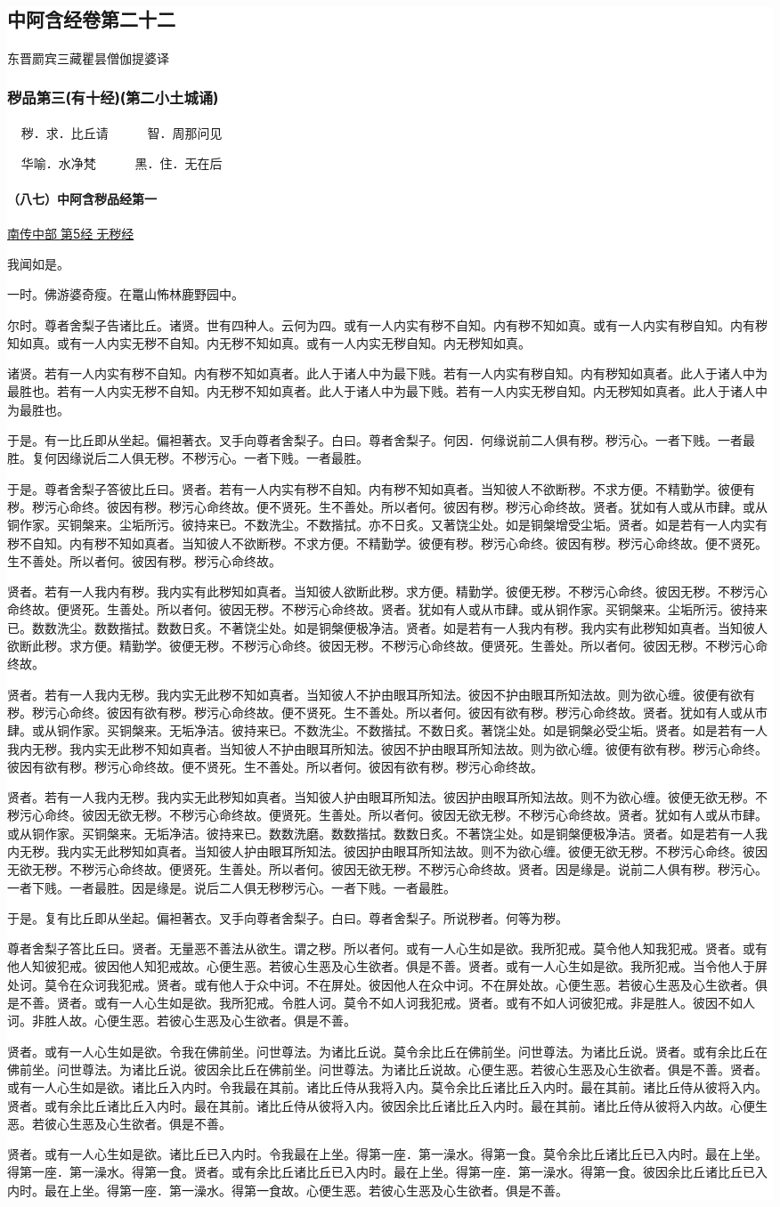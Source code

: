 ## 中阿含经卷第二十二

东晋罽宾三藏瞿昙僧伽提婆译

### 秽品第三(有十经)(第二小土城诵)

&nbsp;&nbsp;&nbsp;&nbsp;秽．求．比丘请　　&nbsp;&nbsp;&nbsp;&nbsp;智．周那问见

&nbsp;&nbsp;&nbsp;&nbsp;华喻．水净梵　　&nbsp;&nbsp;&nbsp;&nbsp;黑．住．无在后

#### （八七）中阿含秽品经第一<a name="hui-pin-jing"></a> <a name="87"></a>

[南传中部 第5经 无秽经](https://github.com/gwsice/buddhism/blob/master/%E6%97%A9%E6%9C%9F/%E5%8D%97%E4%BC%A0%E4%B8%AD%E9%83%A8/005%20%E6%97%A0%E7%A7%BD%E7%BB%8F.md)

我闻如是。

一时。佛游婆奇瘦。在鼍山怖林鹿野园中。

尔时。尊者舍梨子告诸比丘。诸贤。世有四种人。云何为四。或有一人内实有秽不自知。内有秽不知如真。或有一人内实有秽自知。内有秽知如真。或有一人内实无秽不自知。内无秽不知如真。或有一人内实无秽自知。内无秽知如真。

诸贤。若有一人内实有秽不自知。内有秽不知如真者。此人于诸人中为最下贱。若有一人内实有秽自知。内有秽知如真者。此人于诸人中为最胜也。若有一人内实无秽不自知。内无秽不知如真者。此人于诸人中为最下贱。若有一人内实无秽自知。内无秽知如真者。此人于诸人中为最胜也。

于是。有一比丘即从坐起。偏袒著衣。叉手向尊者舍梨子。白曰。尊者舍梨子。何因．何缘说前二人俱有秽。秽污心。一者下贱。一者最胜。复何因缘说后二人俱无秽。不秽污心。一者下贱。一者最胜。

于是。尊者舍梨子答彼比丘曰。贤者。若有一人内实有秽不自知。内有秽不知如真者。当知彼人不欲断秽。不求方便。不精勤学。彼便有秽。秽污心命终。彼因有秽。秽污心命终故。便不贤死。生不善处。所以者何。彼因有秽。秽污心命终故。贤者。犹如有人或从市肆。或从铜作家。买铜槃来。尘垢所污。彼持来已。不数洗尘。不数揩拭。亦不日炙。又著饶尘处。如是铜槃增受尘垢。贤者。如是若有一人内实有秽不自知。内有秽不知如真者。当知彼人不欲断秽。不求方便。不精勤学。彼便有秽。秽污心命终。彼因有秽。秽污心命终故。便不贤死。生不善处。所以者何。彼因有秽。秽污心命终故。

贤者。若有一人我内有秽。我内实有此秽知如真者。当知彼人欲断此秽。求方便。精勤学。彼便无秽。不秽污心命终。彼因无秽。不秽污心命终故。便贤死。生善处。所以者何。彼因无秽。不秽污心命终故。贤者。犹如有人或从市肆。或从铜作家。买铜槃来。尘垢所污。彼持来已。数数洗尘。数数揩拭。数数日炙。不著饶尘处。如是铜槃便极净洁。贤者。如是若有一人我内有秽。我内实有此秽知如真者。当知彼人欲断此秽。求方便。精勤学。彼便无秽。不秽污心命终。彼因无秽。不秽污心命终故。便贤死。生善处。所以者何。彼因无秽。不秽污心命终故。

贤者。若有一人我内无秽。我内实无此秽不知如真者。当知彼人不护由眼耳所知法。彼因不护由眼耳所知法故。则为欲心缠。彼便有欲有秽。秽污心命终。彼因有欲有秽。秽污心命终故。便不贤死。生不善处。所以者何。彼因有欲有秽。秽污心命终故。贤者。犹如有人或从市肆。或从铜作家。买铜槃来。无垢净洁。彼持来已。不数洗尘。不数揩拭。不数日炙。著饶尘处。如是铜槃必受尘垢。贤者。如是若有一人我内无秽。我内实无此秽不知如真者。当知彼人不护由眼耳所知法。彼因不护由眼耳所知法故。则为欲心缠。彼便有欲有秽。秽污心命终。彼因有欲有秽。秽污心命终故。便不贤死。生不善处。所以者何。彼因有欲有秽。秽污心命终故。

贤者。若有一人我内无秽。我内实无此秽知如真者。当知彼人护由眼耳所知法。彼因护由眼耳所知法故。则不为欲心缠。彼便无欲无秽。不秽污心命终。彼因无欲无秽。不秽污心命终故。便贤死。生善处。所以者何。彼因无欲无秽。不秽污心命终故。贤者。犹如有人或从市肆。或从铜作家。买铜槃来。无垢净洁。彼持来已。数数洗磨。数数揩拭。数数日炙。不著饶尘处。如是铜槃便极净洁。贤者。如是若有一人我内无秽。我内实无此秽知如真者。当知彼人护由眼耳所知法。彼因护由眼耳所知法故。则不为欲心缠。彼便无欲无秽。不秽污心命终。彼因无欲无秽。不秽污心命终故。便贤死。生善处。所以者何。彼因无欲无秽。不秽污心命终故。贤者。因是缘是。说前二人俱有秽。秽污心。一者下贱。一者最胜。因是缘是。说后二人俱无秽秽污心。一者下贱。一者最胜。

于是。复有比丘即从坐起。偏袒著衣。叉手向尊者舍梨子。白曰。尊者舍梨子。所说秽者。何等为秽。

尊者舍梨子答比丘曰。贤者。无量恶不善法从欲生。谓之秽。所以者何。或有一人心生如是欲。我所犯戒。莫令他人知我犯戒。贤者。或有他人知彼犯戒。彼因他人知犯戒故。心便生恶。若彼心生恶及心生欲者。俱是不善。贤者。或有一人心生如是欲。我所犯戒。当令他人于屏处诃。莫令在众诃我犯戒。贤者。或有他人于众中诃。不在屏处。彼因他人在众中诃。不在屏处故。心便生恶。若彼心生恶及心生欲者。俱是不善。贤者。或有一人心生如是欲。我所犯戒。令胜人诃。莫令不如人诃我犯戒。贤者。或有不如人诃彼犯戒。非是胜人。彼因不如人诃。非胜人故。心便生恶。若彼心生恶及心生欲者。俱是不善。

贤者。或有一人心生如是欲。令我在佛前坐。问世尊法。为诸比丘说。莫令余比丘在佛前坐。问世尊法。为诸比丘说。贤者。或有余比丘在佛前坐。问世尊法。为诸比丘说。彼因余比丘在佛前坐。问世尊法。为诸比丘说故。心便生恶。若彼心生恶及心生欲者。俱是不善。贤者。或有一人心生如是欲。诸比丘入内时。令我最在其前。诸比丘侍从我将入内。莫令余比丘诸比丘入内时。最在其前。诸比丘侍从彼将入内。贤者。或有余比丘诸比丘入内时。最在其前。诸比丘侍从彼将入内。彼因余比丘诸比丘入内时。最在其前。诸比丘侍从彼将入内故。心便生恶。若彼心生恶及心生欲者。俱是不善。

贤者。或有一人心生如是欲。诸比丘已入内时。令我最在上坐。得第一座．第一澡水。得第一食。莫令余比丘诸比丘已入内时。最在上坐。得第一座．第一澡水。得第一食。贤者。或有余比丘诸比丘已入内时。最在上坐。得第一座．第一澡水。得第一食。彼因余比丘诸比丘已入内时。最在上坐。得第一座．第一澡水。得第一食故。心便生恶。若彼心生恶及心生欲者。俱是不善。

